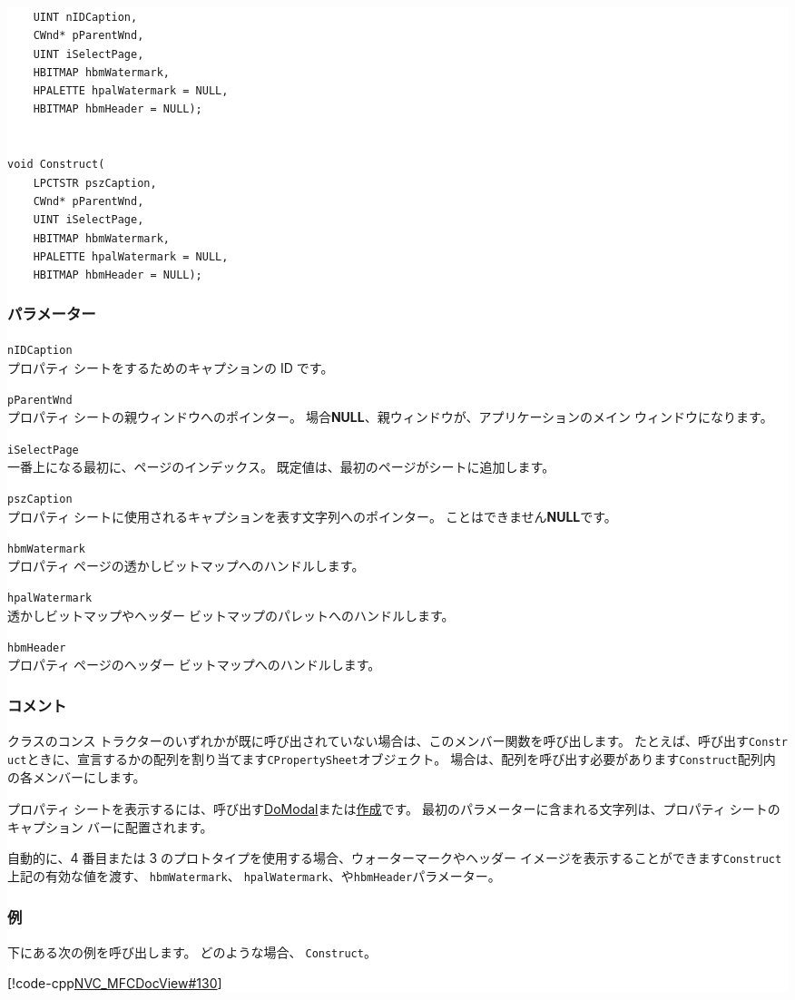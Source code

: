 ```  
    UINT nIDCaption,  
    CWnd* pParentWnd,  
    UINT iSelectPage,  
    HBITMAP hbmWatermark,  
    HPALETTE hpalWatermark = NULL,  
    HBITMAP hbmHeader = NULL);

 
void Construct(
    LPCTSTR pszCaption,  
    CWnd* pParentWnd,  
    UINT iSelectPage,  
    HBITMAP hbmWatermark,  
    HPALETTE hpalWatermark = NULL,  
    HBITMAP hbmHeader = NULL);
```  
  
### <a name="parameters"></a>パラメーター  
 `nIDCaption`  
 プロパティ シートをするためのキャプションの ID です。  
  
 `pParentWnd`  
 プロパティ シートの親ウィンドウへのポインター。 場合**NULL**、親ウィンドウが、アプリケーションのメイン ウィンドウになります。  
  
 `iSelectPage`  
 一番上になる最初に、ページのインデックス。 既定値は、最初のページがシートに追加します。  
  
 `pszCaption`  
 プロパティ シートに使用されるキャプションを表す文字列へのポインター。 ことはできません**NULL**です。  
  
 `hbmWatermark`  
 プロパティ ページの透かしビットマップへのハンドルします。  
  
 `hpalWatermark`  
 透かしビットマップやヘッダー ビットマップのパレットへのハンドルします。  
  
 `hbmHeader`  
 プロパティ ページのヘッダー ビットマップへのハンドルします。  
  
### <a name="remarks"></a>コメント  
 クラスのコンス トラクターのいずれかが既に呼び出されていない場合は、このメンバー関数を呼び出します。 たとえば、呼び出す`Construct`ときに、宣言するかの配列を割り当てます`CPropertySheet`オブジェクト。 場合は、配列を呼び出す必要があります`Construct`配列内の各メンバーにします。  
  
 プロパティ シートを表示するには、呼び出す[DoModal](#domodal)または[作成](#create)です。 最初のパラメーターに含まれる文字列は、プロパティ シートのキャプション バーに配置されます。  
  
 自動的に、4 番目または 3 のプロトタイプを使用する場合、ウォーターマークやヘッダー イメージを表示することができます`Construct`上記の有効な値を渡す、 `hbmWatermark`、 `hpalWatermark`、や`hbmHeader`パラメーター。  
  
### <a name="example"></a>例  
 下にある次の例を呼び出します。 どのような場合、 `Construct`。  
  
 [!code-cpp[NVC_MFCDocView#130](../../mfc/codesnippet/cpp/cpropertysheet-class_2.cpp)]  
  